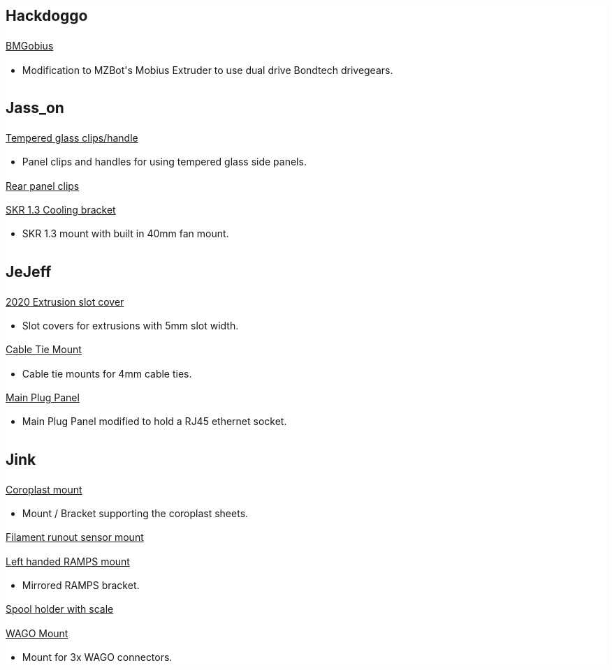 ## Hackdoggo

[BMGobius](https://github.com/VoronDesign/Voron-2/tree/master/Mods/Hackdoggo/V2/BMGobius)

- Modification to MZBot's Mobius Extruder to use dual drive Bondtech drivegears.

## Jass_on

[Tempered glass clips/handle](https://github.com/VoronDesign/Voron-2/tree/master/Mods/Jass_on/Voron_2.1.1_Tempered_Glass)

- Panel clips and handles for using tempered glass side panels.

[Rear panel clips](https://github.com/VoronDesign/Voron-2/tree/master/Mods/Jass_on)

[SKR 1.3 Cooling bracket](https://github.com/VoronDesign/Voron-2/tree/master/Mods/Jass_on)

- SKR 1.3 mount with built in 40mm fan mount.

## JeJeff

[2020 Extrusion slot cover](https://github.com/VoronDesign/Voron-2/tree/master/Mods/JeJeff/VORON2.1/2020_5mm_Slot_Cover)

- Slot covers for extrusions with 5mm slot width.

[Cable Tie Mount](https://github.com/VoronDesign/Voron-2/tree/master/Mods/JeJeff/VORON2.1/Cable_Tie_Mount)

- Cable tie mounts for 4mm cable ties.

[Main Plug Panel](https://github.com/VoronDesign/Voron-2/tree/master/Mods/JeJeff/VORON2.1/Mains_Plug_Panel_with_RJ45_Panel_Mount)

- Main Plug Panel modified to hold a RJ45 ethernet socket.

## Jink

[Coroplast mount](https://github.com/VoronDesign/Voron-2/tree/master/Mods/Jink/VORON_2.1/Coroplast_Mount)

- Mount / Bracket supporting the coroplast sheets.

[Filament runout sensor mount](https://github.com/VoronDesign/Voron-2/tree/master/Mods/Jink/VORON_2.1/Filament_Runout_Sensor_Mount)

[Left handed RAMPS mount](https://github.com/VoronDesign/Voron-2/tree/master/Mods/Jink/VORON_2.1/Left_Handed_Ramps_Mount)

- Mirrored RAMPS bracket.

[Spool holder with scale](https://github.com/VoronDesign/Voron-2/tree/master/Mods/Jink/VORON_2.1/Spool_Holder_With_Scale)

[WAGO Mount](https://github.com/VoronDesign/Voron-2/tree/master/Mods/Jink/VORON_2.1/WAGO_Mount)

- Mount for 3x WAGO connectors.
